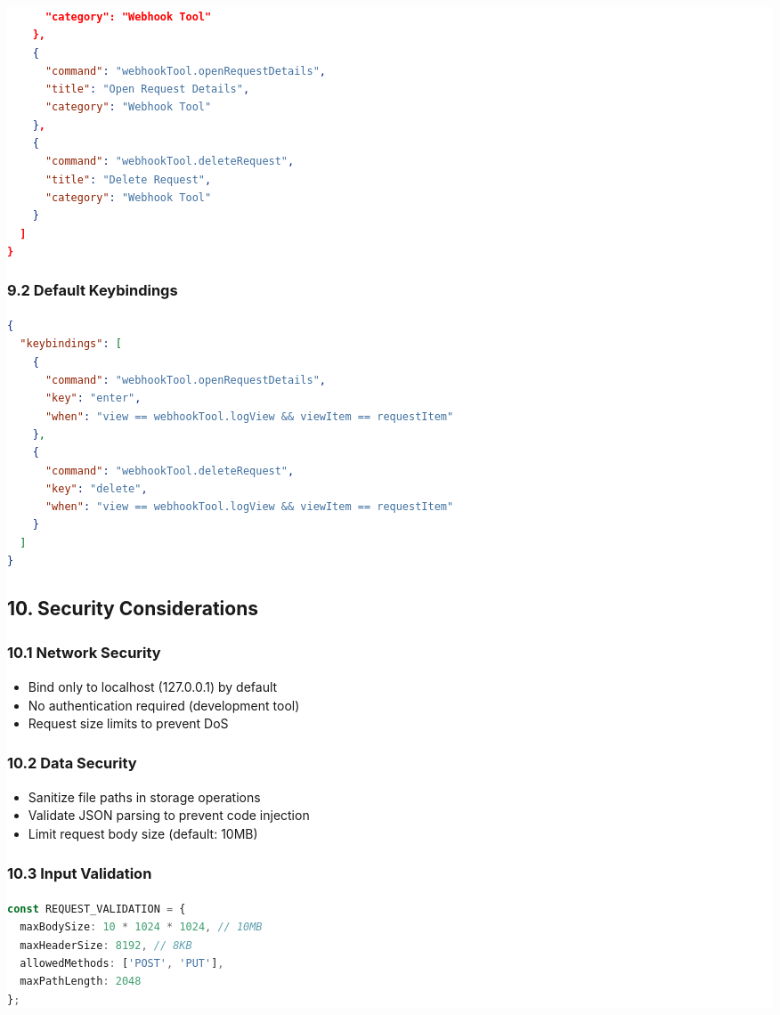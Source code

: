 ```json
      "category": "Webhook Tool"
    },
    {
      "command": "webhookTool.openRequestDetails",
      "title": "Open Request Details",
      "category": "Webhook Tool"
    },
    {
      "command": "webhookTool.deleteRequest",
      "title": "Delete Request",
      "category": "Webhook Tool"
    }
  ]
}
```

### 9.2 Default Keybindings
```json
{
  "keybindings": [
    {
      "command": "webhookTool.openRequestDetails",
      "key": "enter",
      "when": "view == webhookTool.logView && viewItem == requestItem"
    },
    {
      "command": "webhookTool.deleteRequest",
      "key": "delete",
      "when": "view == webhookTool.logView && viewItem == requestItem"
    }
  ]
}
```

## 10. Security Considerations

### 10.1 Network Security
- Bind only to localhost (127.0.0.1) by default
- No authentication required (development tool)
- Request size limits to prevent DoS

### 10.2 Data Security
- Sanitize file paths in storage operations
- Validate JSON parsing to prevent code injection
- Limit request body size (default: 10MB)

### 10.3 Input Validation
```typescript
const REQUEST_VALIDATION = {
  maxBodySize: 10 * 1024 * 1024, // 10MB
  maxHeaderSize: 8192, // 8KB
  allowedMethods: ['POST', 'PUT'],
  maxPathLength: 2048
};
```
